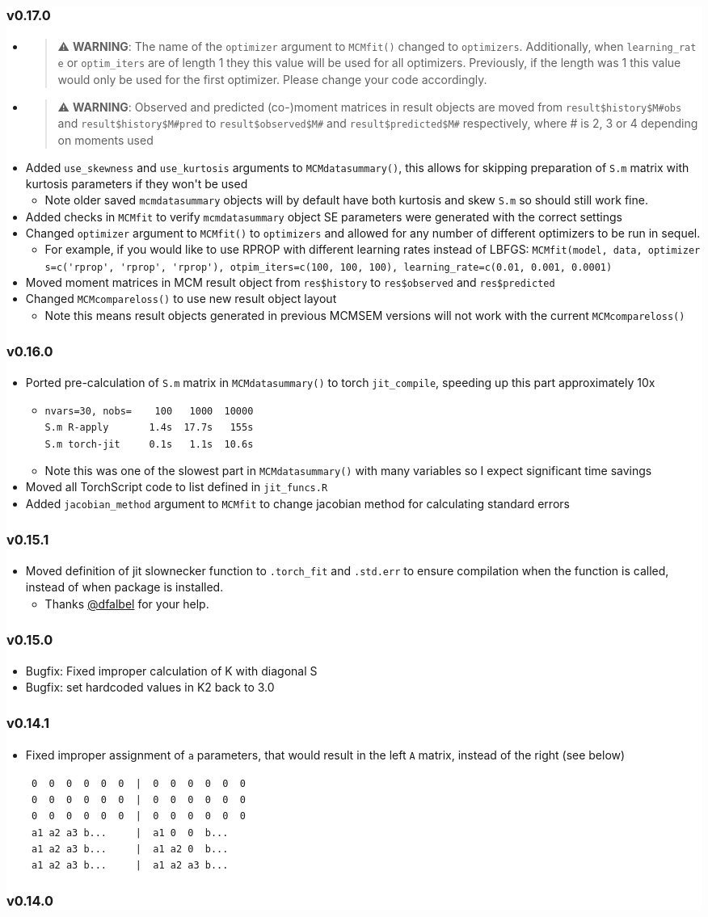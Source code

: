 ### v0.17.0
 - > :warning: __WARNING__: The name of the `optimizer` argument to `MCMfit()` changed to `optimizers`. Additionally, when `learning_rate` or `optim_iters` are of length 1 they this value will be used for all optimizers. Previously, if the length was 1 this value would only be used for the first optimizer. Please change your code accordingly.
 - > :warning: __WARNING__: Observed and predicted (co-)moment matrices in result objects are moved from `result$history$M#obs` and `result$history$M#pred` to `result$observed$M#` and `result$predicted$M#` respectively, where # is 2, 3 or 4 depending on moments used
 - Added `use_skewness` and `use_kurtosis` arguments to `MCMdatasummary()`, this allows for skipping preparation of `S.m` matrix with kurtosis parameters if they won't be used
   - Note older saved `mcmdatasummary` objects will by default have both kurtosis and skew `S.m` so should still work fine.
 - Added checks in `MCMfit` to verify `mcmdatasummary` object SE parameters were generated with the correct settings
 - Changed `optimizer` argument to `MCMfit()` to `optimizers` and allowed for any number of different optimizers to be run in sequel.
   - For example, if you would like to use RPROP with different learning rates instead of LBFGS: `MCMfit(model, data, optimizers=c('rprop', 'rprop', 'rprop'), otpim_iters=c(100, 100, 100), learning_rate=c(0.01, 0.001, 0.0001)`
 - Moved moment matrices in MCM result object from `res$history` to `res$observed` and `res$predicted`
 - Changed `MCMcompareloss()` to use new result object layout
   - Note this means result objects generated in previous MCMSEM versions will not work with the current `MCMcompareloss()`

### v0.16.0
 - Ported pre-calculation of `S.m` matrix in `MCMdatasummary()` to torch `jit_compile`, speeding up this part approximately 10x
   - ```
     nvars=30, nobs=    100   1000  10000
     S.m R-apply       1.4s  17.7s   155s
     S.m torch-jit     0.1s   1.1s  10.6s
     ```
   - Note this was one of the slowest part in `MCMdatasummary()` with many variables so I expect significant time savings
 - Moved all TorchScript code to list defined in `jit_funcs.R`
 - Added `jacobian_method` argument to `MCMfit` to change jacobian method for calculating standard errors

### v0.15.1
 - Moved definition of jit slownecker function to `.torch_fit` and `.std.err` to ensure compilation when the function is called, instead of when package is installed.
   - Thanks [@dfalbel](https://github.com/dfalbel) for your help.

### v0.15.0
 - Bugfix: Fixed improper calculation of K with diagonal S
 - Bugfix: set hardcoded values in K2 back to 3.0

### v0.14.1
 - Fixed improper assignment of `a` parameters, that would result in the left `A` matrix, instead of the right (see below)
   ```
    0  0  0  0  0  0  |  0  0  0  0  0  0
    0  0  0  0  0  0  |  0  0  0  0  0  0
    0  0  0  0  0  0  |  0  0  0  0  0  0
    a1 a2 a3 b...     |  a1 0  0  b...   
    a1 a2 a3 b...     |  a1 a2 0  b...   
    a1 a2 a3 b...     |  a1 a2 a3 b...   
    ```

### v0.14.0
   ```